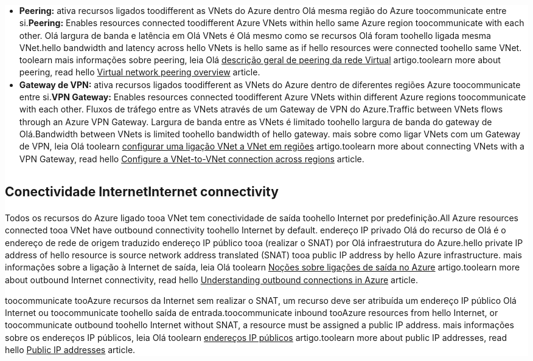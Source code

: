 - <span data-ttu-id="7e753-127">**Peering:** ativa recursos ligados toodifferent as VNets do Azure dentro Olá mesma região do Azure toocommunicate entre si.</span><span class="sxs-lookup"><span data-stu-id="7e753-127">**Peering:** Enables resources connected toodifferent Azure VNets within hello same Azure region toocommunicate with each other.</span></span> <span data-ttu-id="7e753-128">Olá largura de banda e latência em Olá VNets é Olá mesmo como se recursos Olá foram toohello ligada mesma VNet.</span><span class="sxs-lookup"><span data-stu-id="7e753-128">hello bandwidth and latency across hello VNets is hello same as if hello resources were connected toohello same VNet.</span></span> <span data-ttu-id="7e753-129">toolearn mais informações sobre peering, leia Olá [descrição geral de peering da rede Virtual](../virtual-network/virtual-network-peering-overview.md?toc=%2fazure%2fnetworking%2ftoc.json) artigo.</span><span class="sxs-lookup"><span data-stu-id="7e753-129">toolearn more about peering, read hello [Virtual network peering overview](../virtual-network/virtual-network-peering-overview.md?toc=%2fazure%2fnetworking%2ftoc.json) article.</span></span>
- <span data-ttu-id="7e753-130">**Gateway de VPN:** ativa recursos ligados toodifferent as VNets do Azure dentro de diferentes regiões Azure toocommunicate entre si.</span><span class="sxs-lookup"><span data-stu-id="7e753-130">**VPN Gateway:** Enables resources connected toodifferent Azure VNets within different Azure regions toocommunicate with each other.</span></span> <span data-ttu-id="7e753-131">Fluxos de tráfego entre as VNets através de um Gateway de VPN do Azure.</span><span class="sxs-lookup"><span data-stu-id="7e753-131">Traffic between VNets flows through an Azure VPN Gateway.</span></span> <span data-ttu-id="7e753-132">Largura de banda entre as VNets é limitado toohello largura de banda do gateway de Olá.</span><span class="sxs-lookup"><span data-stu-id="7e753-132">Bandwidth between VNets is limited toohello bandwidth of hello gateway.</span></span> <span data-ttu-id="7e753-133">mais sobre como ligar VNets com um Gateway de VPN, leia Olá toolearn [configurar uma ligação VNet a VNet em regiões](../vpn-gateway/vpn-gateway-howto-vnet-vnet-resource-manager-portal.md?toc=%2fazure%2fnetworking%2ftoc.json) artigo.</span><span class="sxs-lookup"><span data-stu-id="7e753-133">toolearn more about connecting VNets with a VPN Gateway, read hello [Configure a VNet-to-VNet connection across regions](../vpn-gateway/vpn-gateway-howto-vnet-vnet-resource-manager-portal.md?toc=%2fazure%2fnetworking%2ftoc.json) article.</span></span>

## <span data-ttu-id="7e753-134"><a name="internet-connectivity"></a>Conectividade Internet</span><span class="sxs-lookup"><span data-stu-id="7e753-134"><a name="internet-connectivity"></a>Internet connectivity</span></span>

<span data-ttu-id="7e753-135">Todos os recursos do Azure ligado tooa VNet tem conectividade de saída toohello Internet por predefinição.</span><span class="sxs-lookup"><span data-stu-id="7e753-135">All Azure resources connected tooa VNet have outbound connectivity toohello Internet by default.</span></span> <span data-ttu-id="7e753-136">endereço IP privado Olá do recurso de Olá é o endereço de rede de origem traduzido endereço IP público tooa (realizar o SNAT) por Olá infraestrutura do Azure.</span><span class="sxs-lookup"><span data-stu-id="7e753-136">hello private IP address of hello resource is source network address translated (SNAT) tooa public IP address by hello Azure infrastructure.</span></span> <span data-ttu-id="7e753-137">mais informações sobre a ligação à Internet de saída, leia Olá toolearn [Noções sobre ligações de saída no Azure](../load-balancer/load-balancer-outbound-connections.md?toc=%2fazure%2fnetworking%2ftoc.json) artigo.</span><span class="sxs-lookup"><span data-stu-id="7e753-137">toolearn more about outbound Internet connectivity, read hello [Understanding outbound connections in Azure](../load-balancer/load-balancer-outbound-connections.md?toc=%2fazure%2fnetworking%2ftoc.json) article.</span></span>

<span data-ttu-id="7e753-138">toocommunicate tooAzure recursos da Internet sem realizar o SNAT, um recurso deve ser atribuída um endereço IP público Olá Internet ou toocommunicate toohello saída de entrada.</span><span class="sxs-lookup"><span data-stu-id="7e753-138">toocommunicate inbound tooAzure resources from hello Internet, or toocommunicate outbound toohello Internet without SNAT, a resource must be assigned a public IP address.</span></span> <span data-ttu-id="7e753-139">mais informações sobre os endereços IP públicos, leia Olá toolearn [endereços IP públicos](../virtual-network/virtual-network-public-ip-address.md?toc=%2fazure%2fnetworking%2ftoc.json) artigo.</span><span class="sxs-lookup"><span data-stu-id="7e753-139">toolearn more about public IP addresses, read hello [Public IP addresses](../virtual-network/virtual-network-public-ip-address.md?toc=%2fazure%2fnetworking%2ftoc.json) article.</span></span>
